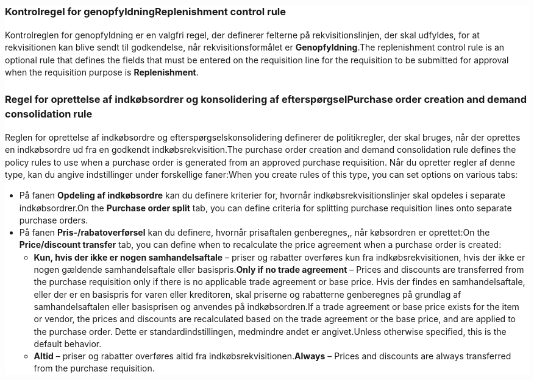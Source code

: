 ### <a name="replenishment-control-rule"></a><span data-ttu-id="3df8a-191">Kontrolregel for genopfyldning</span><span class="sxs-lookup"><span data-stu-id="3df8a-191">Replenishment control rule</span></span>

<span data-ttu-id="3df8a-192">Kontrolreglen for genopfyldning er en valgfri regel, der definerer felterne på rekvisitionslinjen, der skal udfyldes, for at rekvisitionen kan blive sendt til godkendelse, når rekvisitionsformålet er **Genopfyldning**.</span><span class="sxs-lookup"><span data-stu-id="3df8a-192">The replenishment control rule is an optional rule that defines the fields that must be entered on the requisition line for the requisition to be submitted for approval when the requisition purpose is **Replenishment**.</span></span>

### <a name="purchase-order-creation-and-demand-consolidation-rule"></a><span data-ttu-id="3df8a-193">Regel for oprettelse af indkøbsordrer og konsolidering af efterspørgsel</span><span class="sxs-lookup"><span data-stu-id="3df8a-193">Purchase order creation and demand consolidation rule</span></span>

<span data-ttu-id="3df8a-194">Reglen for oprettelse af indkøbsordre og efterspørgselskonsolidering definerer de politikregler, der skal bruges, når der oprettes en indkøbsordre ud fra en godkendt indkøbsrekvisition.</span><span class="sxs-lookup"><span data-stu-id="3df8a-194">The purchase order creation and demand consolidation rule defines the policy rules to use when a purchase order is generated from an approved purchase requisition.</span></span> <span data-ttu-id="3df8a-195">Når du opretter regler af denne type, kan du angive indstillinger under forskellige faner:</span><span class="sxs-lookup"><span data-stu-id="3df8a-195">When you create rules of this type, you can set options on various tabs:</span></span>

-   <span data-ttu-id="3df8a-196">På fanen **Opdeling af indkøbsordre** kan du definere kriterier for, hvornår indkøbsrekvisitionslinjer skal opdeles i separate indkøbsordrer.</span><span class="sxs-lookup"><span data-stu-id="3df8a-196">On the **Purchase order split** tab, you can define criteria for splitting purchase requisition lines onto separate purchase orders.</span></span>
-   <span data-ttu-id="3df8a-197">På fanen **Pris-/rabatoverførsel** kan du definere, hvornår prisaftalen genberegnes,, når købsordren er oprettet:</span><span class="sxs-lookup"><span data-stu-id="3df8a-197">On the **Price/discount transfer** tab, you can define when to recalculate the price agreement when a purchase order is created:</span></span>
    -   <span data-ttu-id="3df8a-198">**Kun, hvis der ikke er nogen samhandelsaftale** – priser og rabatter overføres kun fra indkøbsrekvisitionen, hvis der ikke er nogen gældende samhandelsaftale eller basispris.</span><span class="sxs-lookup"><span data-stu-id="3df8a-198">**Only if no trade agreement** – Prices and discounts are transferred from the purchase requisition only if there is no applicable trade agreement or base price.</span></span> <span data-ttu-id="3df8a-199">Hvis der findes en samhandelsaftale, eller der er en basispris for varen eller kreditoren, skal priserne og rabatterne genberegnes på grundlag af samhandelsaftalen eller basisprisen og anvendes på indkøbsordren.</span><span class="sxs-lookup"><span data-stu-id="3df8a-199">If a trade agreement or base price exists for the item or vendor, the prices and discounts are recalculated based on the trade agreement or the base price, and are applied to the purchase order.</span></span> <span data-ttu-id="3df8a-200">Dette er standardindstillingen, medmindre andet er angivet.</span><span class="sxs-lookup"><span data-stu-id="3df8a-200">Unless otherwise specified, this is the default behavior.</span></span>
    -   <span data-ttu-id="3df8a-201">**Altid** – priser og rabatter overføres altid fra indkøbsrekvisitionen.</span><span class="sxs-lookup"><span data-stu-id="3df8a-201">**Always** – Prices and discounts are always transferred from the purchase requisition.</span></span>
